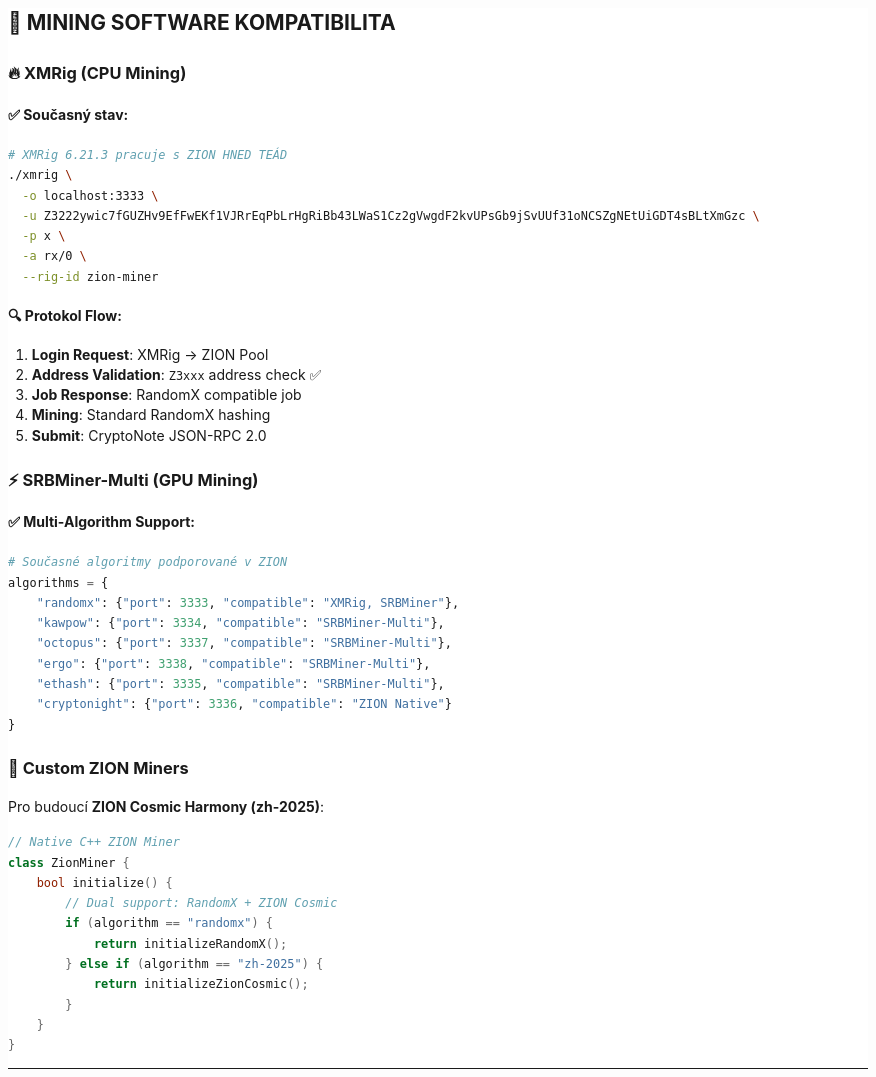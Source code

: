 
## 📱 **MINING SOFTWARE KOMPATIBILITA**

### 🔥 **XMRig (CPU Mining)**

#### ✅ **Současný stav:**
```bash
# XMRig 6.21.3 pracuje s ZION HNED TEÁD
./xmrig \
  -o localhost:3333 \
  -u Z3222ywic7fGUZHv9EfFwEKf1VJRrEqPbLrHgRiBb43LWaS1Cz2gVwgdF2kvUPsGb9jSvUUf31oNCSZgNEtUiGDT4sBLtXmGzc \
  -p x \
  -a rx/0 \
  --rig-id zion-miner
```

#### 🔍 **Protokol Flow:**
1. **Login Request**: XMRig → ZION Pool
2. **Address Validation**: `Z3xxx` address check ✅
3. **Job Response**: RandomX compatible job
4. **Mining**: Standard RandomX hashing
5. **Submit**: CryptoNote JSON-RPC 2.0

### ⚡ **SRBMiner-Multi (GPU Mining)**

#### ✅ **Multi-Algorithm Support:**
```python
# Současné algoritmy podporované v ZION
algorithms = {
    "randomx": {"port": 3333, "compatible": "XMRig, SRBMiner"},
    "kawpow": {"port": 3334, "compatible": "SRBMiner-Multi"},
    "octopus": {"port": 3337, "compatible": "SRBMiner-Multi"},
    "ergo": {"port": 3338, "compatible": "SRBMiner-Multi"},
    "ethash": {"port": 3335, "compatible": "SRBMiner-Multi"},
    "cryptonight": {"port": 3336, "compatible": "ZION Native"}
}
```

### 🔄 **Custom ZION Miners**

Pro budoucí **ZION Cosmic Harmony (zh-2025)**:
```cpp
// Native C++ ZION Miner
class ZionMiner {
    bool initialize() {
        // Dual support: RandomX + ZION Cosmic
        if (algorithm == "randomx") {
            return initializeRandomX();
        } else if (algorithm == "zh-2025") {
            return initializeZionCosmic();
        }
    }
}
```

---